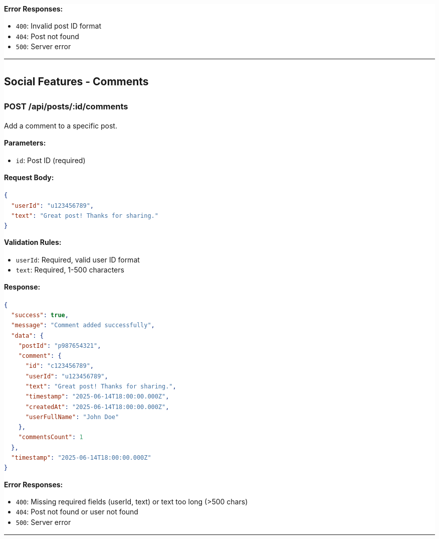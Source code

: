 **Error Responses:**
- `400`: Invalid post ID format
- `404`: Post not found
- `500`: Server error

---

## Social Features - Comments

### POST /api/posts/:id/comments
Add a comment to a specific post.

**Parameters:**
- `id`: Post ID (required)

**Request Body:**
```json
{
  "userId": "u123456789",
  "text": "Great post! Thanks for sharing."
}
```

**Validation Rules:**
- `userId`: Required, valid user ID format
- `text`: Required, 1-500 characters

**Response:**
```json
{
  "success": true,
  "message": "Comment added successfully",
  "data": {
    "postId": "p987654321",
    "comment": {
      "id": "c123456789",
      "userId": "u123456789",
      "text": "Great post! Thanks for sharing.",
      "timestamp": "2025-06-14T18:00:00.000Z",
      "createdAt": "2025-06-14T18:00:00.000Z",
      "userFullName": "John Doe"
    },
    "commentsCount": 1
  },
  "timestamp": "2025-06-14T18:00:00.000Z"
}
```

**Error Responses:**
- `400`: Missing required fields (userId, text) or text too long (>500 chars)
- `404`: Post not found or user not found
- `500`: Server error

---
